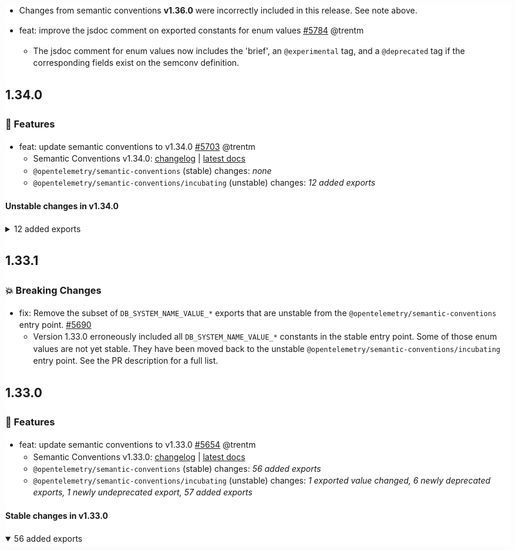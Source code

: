   - Changes from semantic conventions **v1.36.0** were incorrectly included in this release. See note above.

- feat: improve the jsdoc comment on exported constants for enum values [#5784](https://github.com/open-telemetry/opentelemetry-js/pull/5784) @trentm
  - The jsdoc comment for enum values now includes the 'brief', an
    `@experimental` tag, and a `@deprecated` tag if the corresponding fields
    exist on the semconv definition.

## 1.34.0

### :rocket: Features

- feat: update semantic conventions to v1.34.0 [#5703](https://github.com/open-telemetry/opentelemetry-js/pull/5703) @trentm
  - Semantic Conventions v1.34.0: [changelog](https://github.com/open-telemetry/semantic-conventions/blob/main/CHANGELOG.md#v1340) | [latest docs](https://opentelemetry.io/docs/specs/semconv/)
  - `@opentelemetry/semantic-conventions` (stable) changes: _none_
  - `@opentelemetry/semantic-conventions/incubating` (unstable) changes: _12 added exports_

#### Unstable changes in v1.34.0

<details><summary>12 added exports</summary></details>

## 1.33.1

### :boom: Breaking Changes

- fix: Remove the subset of `DB_SYSTEM_NAME_VALUE_*` exports that are unstable from the `@opentelemetry/semantic-conventions` entry point. [#5690](https://github.com/open-telemetry/opentelemetry-js/pull/5690)
  - Version 1.33.0 erroneously included all `DB_SYSTEM_NAME_VALUE_*` constants in the stable entry point. Some of those enum values are not yet stable. They have been moved back to the unstable `@opentelemetry/semantic-conventions/incubating` entry point. See the PR description for a full list.

## 1.33.0

### :rocket: Features

- feat: update semantic conventions to v1.33.0 [#5654](https://github.com/open-telemetry/opentelemetry-js/pull/5654) @trentm
  - Semantic Conventions v1.33.0: [changelog](https://github.com/open-telemetry/semantic-conventions/blob/main/CHANGELOG.md#v1330) | [latest docs](https://opentelemetry.io/docs/specs/semconv/)
  - `@opentelemetry/semantic-conventions` (stable) changes: _56 added exports_
  - `@opentelemetry/semantic-conventions/incubating` (unstable) changes: _1 exported value changed, 6 newly deprecated exports, 1 newly undeprecated export, 57 added exports_

#### Stable changes in v1.33.0

<details open>
<summary>56 added exports</summary>
